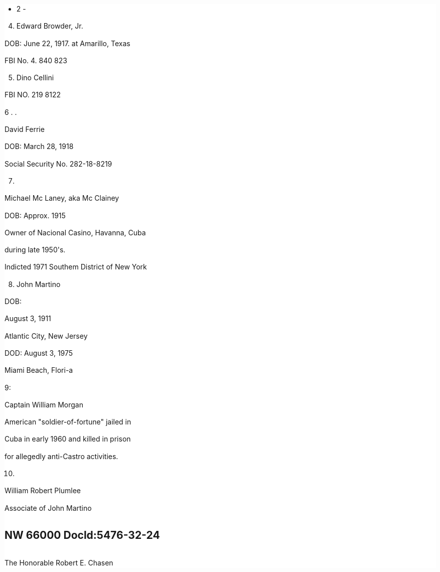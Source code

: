 - 2 -

4. Edward Browder, Jr.

DOB: June 22, 1917. at Amarillo, Texas

FBI No. 4. 840 823

5. Dino Cellini

FBI NO. 219 8122

6 . .

David Ferrie

DOB: March 28, 1918

Social Security No. 282-18-8219

7.

Michael Mc Laney, aka Mc Clainey

DOB: Approx. 1915

Owner of Nacional Casino, Havanna, Cuba

during late 1950's.

Indicted 1971 Southem District of New York

8. John Martino

DOB:

August 3, 1911

Atlantic City, New Jersey

DOD: August 3, 1975

Miami Beach, Flori-a

9:

Captain William Morgan

American "soldier-of-fortune" jailed in

Cuba in early 1960 and killed in prison

for allegedly anti-Castro activities.

10.

William Robert Plumlee

Associate of John Martino

NW 66000 Docld:5476-32-24
---

##
The Honorable Robert E. Chasen

